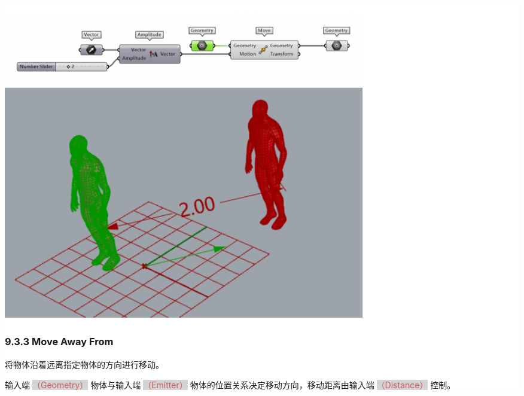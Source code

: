 <a href=""><img src="imgs/appendix_component\9_3_Euclidean Move.png" height="auto" width=600 title="caDesign"></a>

### 9.3.3 Move Away From
将物体沿着远离指定物体的方向进行移动。

输入端 <span style = "color:indianred;background-color:lightgray">（Geometry）</span> 物体与输入端 <span style = "color:indianred;background-color:lightgray">（Emitter）</span> 物体的位置关系决定移动方向，移动距离由输入端 <span style = "color:indianred;background-color:lightgray">（Distance）</span> 控制。
